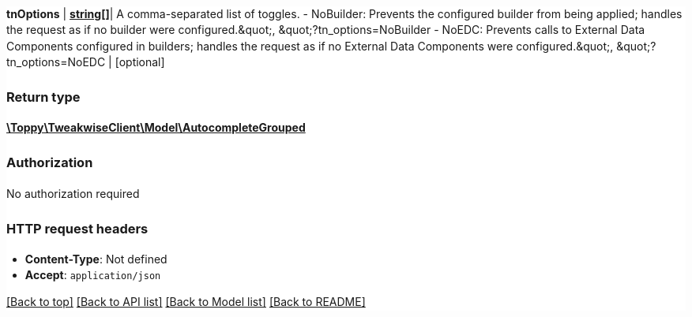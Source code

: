  **tnOptions** | [**string[]**](../Model/string.md)| A comma-separated list of toggles.  - NoBuilder: Prevents the configured builder from being applied; handles the request as if no builder were configured.\&quot;, \&quot;?tn_options&#x3D;NoBuilder - NoEDC: Prevents calls to External Data Components configured in builders; handles the request as if no External Data Components were configured.\&quot;, \&quot;?tn_options&#x3D;NoEDC | [optional]

### Return type

[**\Toppy\TweakwiseClient\Model\AutocompleteGrouped**](../Model/AutocompleteGrouped.md)

### Authorization

No authorization required

### HTTP request headers

- **Content-Type**: Not defined
- **Accept**: `application/json`

[[Back to top]](#) [[Back to API list]](../../README.md#endpoints)
[[Back to Model list]](../../README.md#models)
[[Back to README]](../../README.md)
